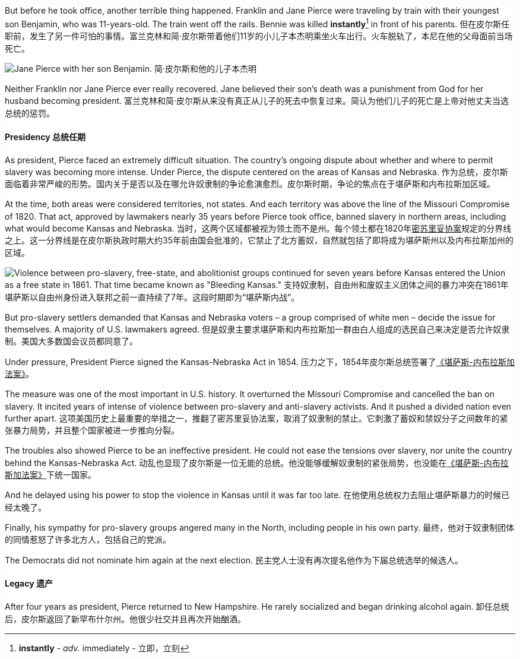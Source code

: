 But before he took office, another terrible thing happened. Franklin and Jane Pierce were traveling by train with their youngest son Benjamin, who was 11-years-old. The train went off the rails. Bennie was killed **instantly**[^5] in front of his parents.
但在皮尔斯任职前，发生了另一件可怕的事情。富兰克林和简·皮尔斯带着他们11岁的小儿子本杰明乘坐火车出行。火车脱轨了，本尼在他的父母面前当场死亡。

![Jane Pierce with her son Benjamin. 简·皮尔斯和他的儿子本杰明](https://upload-images.jianshu.io/upload_images/1833627-b40b883a11a11fa0.png?imageMogr2/auto-orient/strip%7CimageView2/2/w/1240)

Neither Franklin nor Jane Pierce ever really recovered. Jane believed their son’s death was a punishment from God for her husband becoming president.
富兰克林和简·皮尔斯从来没有真正从儿子的死去中恢复过来。简认为他们儿子的死亡是上帝对他丈夫当选总统的惩罚。

#### Presidency 总统任期

As president, Pierce faced an extremely difficult situation. The country’s ongoing dispute about whether and where to permit slavery was becoming more intense. Under Pierce, the dispute centered on the areas of Kansas and Nebraska.
作为总统，皮尔斯面临着非常严峻的形势。国内关于是否以及在哪允许奴隶制的争论愈演愈烈。皮尔斯时期，争论的焦点在于堪萨斯和内布拉斯加区域。

At the time, both areas were considered territories, not states. And each territory was above the line of the Missouri Compromise of 1820\. That act, approved by lawmakers nearly 35 years before Pierce took office, banned slavery in northern areas, including what would become Kansas and Nebraska.
当时，这两个区域都被视为领土而不是州。每个领土都在1820年[密苏里妥协案](https://baike.baidu.com/item/密苏里妥协案/7558551)规定的分界线之上。这一分界线是在皮尔斯执政时期大约35年前由国会批准的，它禁止了北方蓄奴，自然就包括了即将成为堪萨斯州以及内布拉斯加州的区域。

![Violence between pro-slavery, free-state, and abolitionist groups continued for seven years before Kansas entered the Union as a free state in 1861\. That time became known as "Bleeding Kansas." 支持奴隶制，自由州和废奴主义团体之间的暴力冲突在1861年堪萨斯以自由州身份进入联邦之前一直持续了7年。这段时期即为“堪萨斯内战”。](https://upload-images.jianshu.io/upload_images/1833627-16c1cc8394d48853.png?imageMogr2/auto-orient/strip%7CimageView2/2/w/1240)

But pro-slavery settlers demanded that Kansas and Nebraska voters – a group comprised of white men – decide the issue for themselves. A majority of U.S. lawmakers agreed.
但是奴隶主要求堪萨斯和内布拉斯加一群由白人组成的选民自己来决定是否允许奴隶制。美国大多数国会议员都同意了。

Under pressure, President Pierce signed the Kansas-Nebraska Act in 1854.
压力之下，1854年皮尔斯总统签署了[《堪萨斯-内布拉斯加法案》](https://baike.baidu.com/item/堪萨斯-内布拉斯加法案/5854901)。

The measure was one of the most important in U.S. history. It overturned the Missouri Compromise and cancelled the ban on slavery. It incited years of intense of violence between pro-slavery and anti-slavery activists. And it pushed a divided nation even further apart.
这项美国历史上最重要的举措之一，推翻了密苏里妥协法案，取消了奴隶制的禁止。它刺激了蓄奴和禁奴分子之间数年的紧张暴力局势，并且整个国家被进一步推向分裂。

The troubles also showed Pierce to be an ineffective president. He could not ease the tensions over slavery, nor unite the country behind the Kansas-Nebraska Act.
动乱也显现了皮尔斯是一位无能的总统。他没能够缓解奴隶制的紧张局势，也没能在[《堪萨斯-内布拉斯加法案》](https://baike.baidu.com/item/堪萨斯-内布拉斯加法案/5854901)下统一国家。

And he delayed using his power to stop the violence in Kansas until it was far too late.
在他使用总统权力去阻止堪萨斯暴力的时候已经太晚了。

Finally, his sympathy for pro-slavery groups angered many in the North, including people in his own party.
最终，他对于奴隶制团体的同情惹怒了许多北方人，包括自己的党派。

The Democrats did not nominate him again at the next election.
民主党人士没有再次提名他作为下届总统选举的候选人。

#### Legacy 遗产

After four years as president, Pierce returned to New Hampshire. He rarely socialized and began drinking alcohol again.
卸任总统后，皮尔斯返回了新罕布什尔州。他很少社交并且再次开始酗酒。


[^7]: **chief executive** - 行政长官；董事长；美国总统；（美国的）州长
[^1]: **regularly** - *adv.* on a regular basis - 定期地；有规律地
[^2]: **habit** - *n.* something that a person does often in a regular and repeated way - 习惯
[^3]: **pass out** *- phrasal verb.* to become unconscious​ or fall asleep - 晕厥
[^4]: **faint** *- v.* to suddenly become unconscious​ - 晕厥
[^5]: **instantly** - *adv.* immediately - 立即，立刻
[^6]: **ultimate** - *adj.* greatest or most extreme - 终极的；最终的